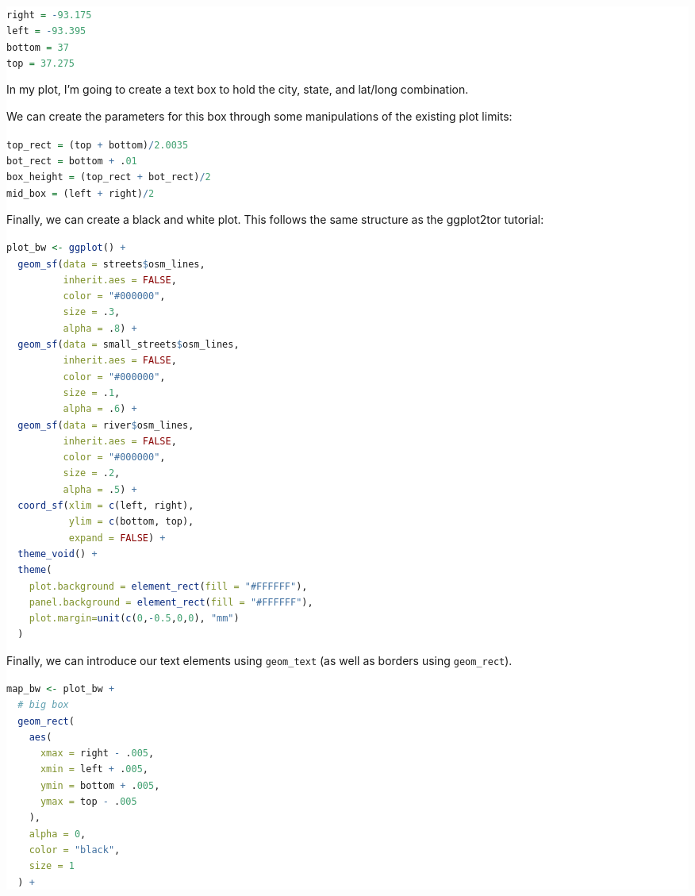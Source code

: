 ```r
right = -93.175
left = -93.395
bottom = 37
top = 37.275
```

In my plot, I’m going to create a text box to hold the city, state, and
lat/long combination.

We can create the parameters for this box through some manipulations of
the existing plot limits:

```r
top_rect = (top + bottom)/2.0035
bot_rect = bottom + .01
box_height = (top_rect + bot_rect)/2
mid_box = (left + right)/2
```

Finally, we can create a black and white plot. This follows the same
structure as the ggplot2tor tutorial:

```r
plot_bw <- ggplot() +
  geom_sf(data = streets$osm_lines,
          inherit.aes = FALSE,
          color = "#000000",
          size = .3,
          alpha = .8) +
  geom_sf(data = small_streets$osm_lines,
          inherit.aes = FALSE,
          color = "#000000",
          size = .1,
          alpha = .6) +
  geom_sf(data = river$osm_lines,
          inherit.aes = FALSE,
          color = "#000000",
          size = .2,
          alpha = .5) +
  coord_sf(xlim = c(left, right),
           ylim = c(bottom, top),
           expand = FALSE) +
  theme_void() +
  theme(
    plot.background = element_rect(fill = "#FFFFFF"),
    panel.background = element_rect(fill = "#FFFFFF"),
    plot.margin=unit(c(0,-0.5,0,0), "mm")
  )
```

Finally, we can introduce our text elements using `geom_text` (as well
as borders using `geom_rect`).

```r
map_bw <- plot_bw +
  # big box
  geom_rect(
    aes(
      xmax = right - .005,
      xmin = left + .005,
      ymin = bottom + .005,
      ymax = top - .005
    ),
    alpha = 0,
    color = "black",
    size = 1
  ) +
```